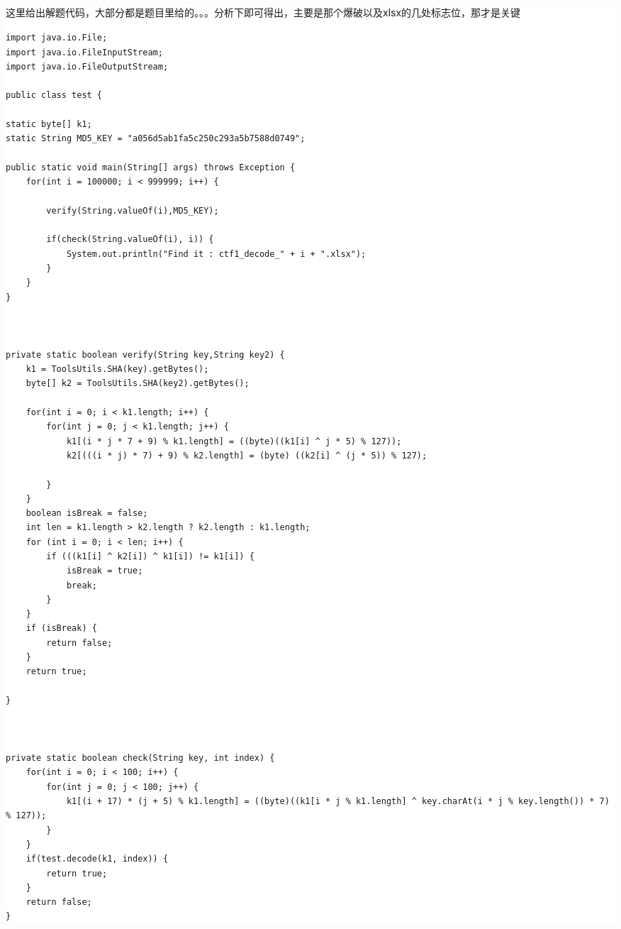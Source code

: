 

这里给出解题代码，大部分都是题目里给的。。。分析下即可得出，主要是那个爆破以及xlsx的几处标志位，那才是关键


    import java.io.File;
    import java.io.FileInputStream;
    import java.io.FileOutputStream;
    
    public class test {

    static byte[] k1;
    static String MD5_KEY = "a056d5ab1fa5c250c293a5b7588d0749";

    public static void main(String[] args) throws Exception {
        for(int i = 100000; i < 999999; i++) {

            verify(String.valueOf(i),MD5_KEY);

            if(check(String.valueOf(i), i)) {
                System.out.println("Find it : ctf1_decode_" + i + ".xlsx");
            }
        }
    }



    private static boolean verify(String key,String key2) {
        k1 = ToolsUtils.SHA(key).getBytes();
        byte[] k2 = ToolsUtils.SHA(key2).getBytes();

        for(int i = 0; i < k1.length; i++) {
            for(int j = 0; j < k1.length; j++) {
                k1[(i * j * 7 + 9) % k1.length] = ((byte)((k1[i] ^ j * 5) % 127));
                k2[(((i * j) * 7) + 9) % k2.length] = (byte) ((k2[i] ^ (j * 5)) % 127);

            }
        }
        boolean isBreak = false;
        int len = k1.length > k2.length ? k2.length : k1.length;
        for (int i = 0; i < len; i++) {
            if (((k1[i] ^ k2[i]) ^ k1[i]) != k1[i]) {
                isBreak = true;
                break;
            }
        }
        if (isBreak) {
            return false;
        }
        return true;

    }



    private static boolean check(String key, int index) {
        for(int i = 0; i < 100; i++) {
            for(int j = 0; j < 100; j++) {
                k1[(i + 17) * (j + 5) % k1.length] = ((byte)((k1[i * j % k1.length] ^ key.charAt(i * j % key.length()) * 7) % 127));
            }
        }
        if(test.decode(k1, index)) {
            return true;
        }
        return false;
    }
